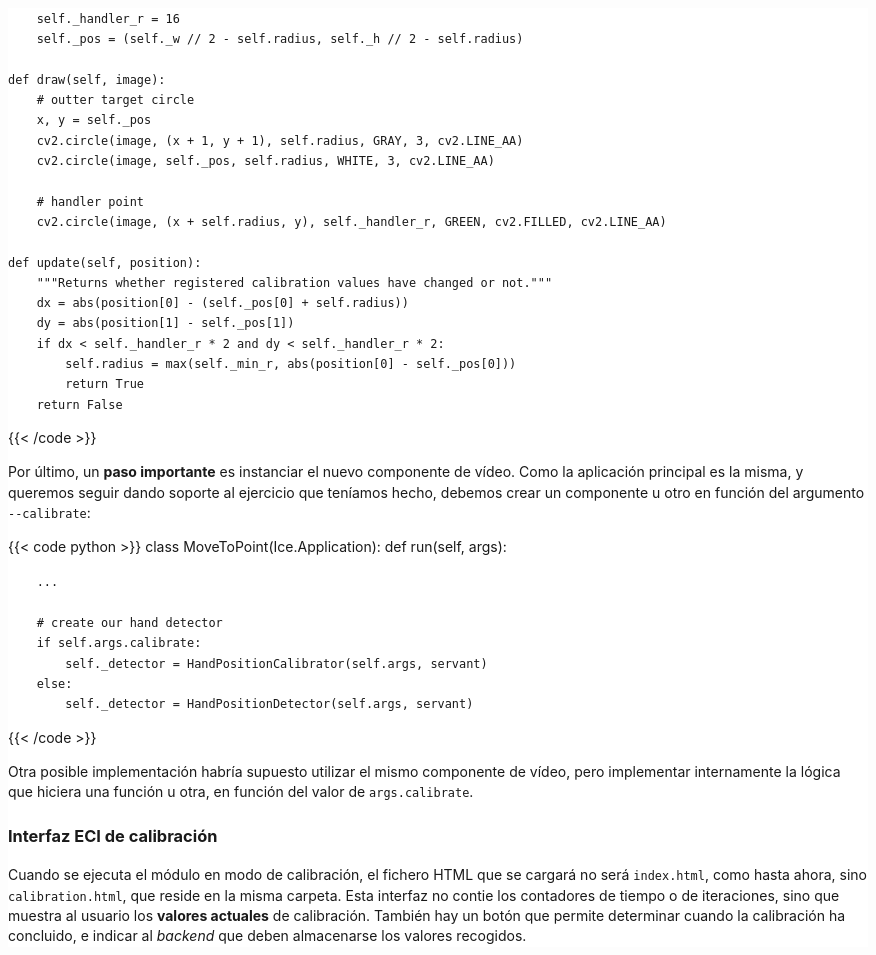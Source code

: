         self._handler_r = 16
        self._pos = (self._w // 2 - self.radius, self._h // 2 - self.radius)

    def draw(self, image):
        # outter target circle
        x, y = self._pos
        cv2.circle(image, (x + 1, y + 1), self.radius, GRAY, 3, cv2.LINE_AA)
        cv2.circle(image, self._pos, self.radius, WHITE, 3, cv2.LINE_AA)

        # handler point
        cv2.circle(image, (x + self.radius, y), self._handler_r, GREEN, cv2.FILLED, cv2.LINE_AA)

    def update(self, position):
        """Returns whether registered calibration values have changed or not."""
        dx = abs(position[0] - (self._pos[0] + self.radius))
        dy = abs(position[1] - self._pos[1])
        if dx < self._handler_r * 2 and dy < self._handler_r * 2:
            self.radius = max(self._min_r, abs(position[0] - self._pos[0]))
            return True
        return False
{{< /code >}}

Por último, un **paso importante** es instanciar el nuevo componente de vídeo. Como la aplicación principal es
la misma, y queremos seguir dando soporte al ejercicio que teníamos hecho, debemos crear un componente u otro en
función del argumento `--calibrate`:

{{< code python >}}
class MoveToPoint(Ice.Application):
    def run(self, args):

        ...

        # create our hand detector
        if self.args.calibrate:
            self._detector = HandPositionCalibrator(self.args, servant)
        else:
            self._detector = HandPositionDetector(self.args, servant)
{{< /code >}}

Otra posible implementación habría supuesto utilizar el mismo componente de vídeo, pero implementar
internamente la lógica que hiciera una función u otra, en función del valor de `args.calibrate`.


### Interfaz ECI de calibración

Cuando se ejecuta el módulo en modo de calibración, el fichero HTML que se cargará no será `index.html`, como
hasta ahora, sino `calibration.html`, que reside en la misma carpeta. Esta interfaz no contie los contadores
de tiempo o de iteraciones, sino que muestra al usuario los **valores actuales** de calibración. También hay
un botón que permite determinar cuando la calibración ha concluido, e indicar al *backend* que deben almacenarse
los valores recogidos.
